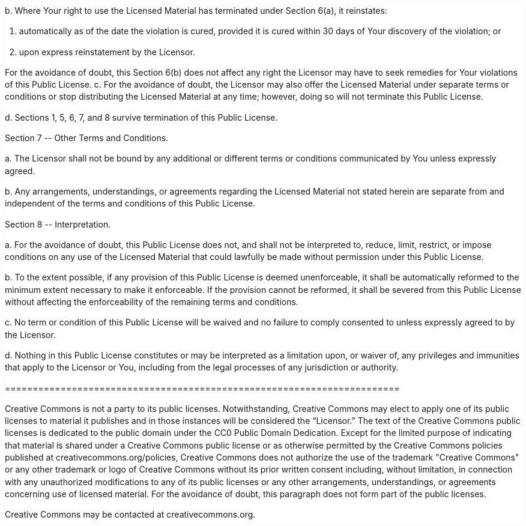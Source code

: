 b. Where Your right to use the Licensed Material has terminated under Section 6(a), it reinstates:

1.  automatically as of the date the violation is cured, provided
    it is cured within 30 days of Your discovery of the
    violation; or

2.  upon express reinstatement by the Licensor.

For the avoidance of doubt, this Section 6(b) does not affect any
right the Licensor may have to seek remedies for Your violations
of this Public License.
c. For the avoidance of doubt, the Licensor may also offer the Licensed Material under separate terms or conditions or stop distributing the Licensed Material at any time; however, doing so will not terminate this Public License.

d. Sections 1, 5, 6, 7, and 8 survive termination of this Public License.

Section 7 -- Other Terms and Conditions.

a. The Licensor shall not be bound by any additional or different terms or conditions communicated by You unless expressly agreed.

b. Any arrangements, understandings, or agreements regarding the Licensed Material not stated herein are separate from and independent of the terms and conditions of this Public License.

Section 8 -- Interpretation.

a. For the avoidance of doubt, this Public License does not, and shall not be interpreted to, reduce, limit, restrict, or impose conditions on any use of the Licensed Material that could lawfully be made without permission under this Public License.

b. To the extent possible, if any provision of this Public License is deemed unenforceable, it shall be automatically reformed to the minimum extent necessary to make it enforceable. If the provision cannot be reformed, it shall be severed from this Public License without affecting the enforceability of the remaining terms and conditions.

c. No term or condition of this Public License will be waived and no failure to comply consented to unless expressly agreed to by the Licensor.

d. Nothing in this Public License constitutes or may be interpreted as a limitation upon, or waiver of, any privileges and immunities that apply to the Licensor or You, including from the legal processes of any jurisdiction or authority.

=======================================================================

Creative Commons is not a party to its public licenses. Notwithstanding, Creative Commons may elect to apply one of its public licenses to material it publishes and in those instances will be considered the “Licensor.” The text of the Creative Commons public licenses is dedicated to the public domain under the CC0 Public Domain Dedication. Except for the limited purpose of indicating that material is shared under a Creative Commons public license or as otherwise permitted by the Creative Commons policies published at creativecommons.org/policies, Creative Commons does not authorize the use of the trademark "Creative Commons" or any other trademark or logo of Creative Commons without its prior written consent including, without limitation, in connection with any unauthorized modifications to any of its public licenses or any other arrangements, understandings, or agreements concerning use of licensed material. For the avoidance of doubt, this paragraph does not form part of the public licenses.

Creative Commons may be contacted at creativecommons.org.
